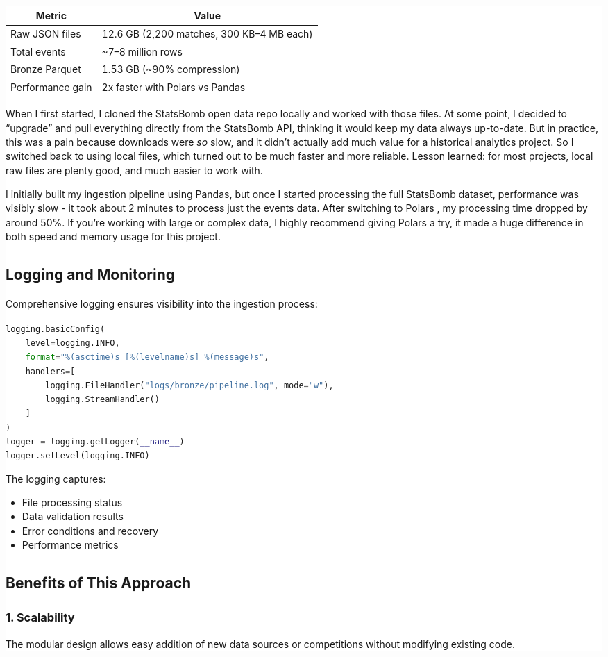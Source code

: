 | Metric            | Value                                   |
|-------------------|-----------------------------------------|
| Raw JSON files    | 12.6 GB (2,200 matches, 300 KB–4 MB each) |
| Total events      | ~7–8 million rows                       |
| Bronze Parquet    | 1.53 GB (~90% compression)              |
| Performance gain  | 2x faster with Polars vs Pandas         |


When I first started, I cloned the StatsBomb open data repo locally and worked with those files. At some point, I decided to “upgrade” and pull everything directly from the StatsBomb API, thinking it would keep my data always up-to-date. But in practice, this was a pain because downloads were *so* slow, and it didn’t actually add much value for a historical analytics project. So I switched back to using local files, which turned out to be much faster and more reliable. Lesson learned: for most projects, local raw files are plenty good, and much easier to work with.

I initially built my ingestion pipeline using Pandas, but once I started processing the full StatsBomb dataset, performance was visibly slow - it took about 2 minutes to process just the events data. After switching to [Polars](https://pola.rs/) , my processing time dropped by around 50%. If you’re working with large or complex data, I highly recommend giving Polars a try, it made a huge difference in both speed and memory usage for this project.

## Logging and Monitoring

Comprehensive logging ensures visibility into the ingestion process:

```python
logging.basicConfig(
    level=logging.INFO,
    format="%(asctime)s [%(levelname)s] %(message)s",
    handlers=[
        logging.FileHandler("logs/bronze/pipeline.log", mode="w"),
        logging.StreamHandler()
    ]
)
logger = logging.getLogger(__name__)
logger.setLevel(logging.INFO)
```

The logging captures:
- File processing status
- Data validation results
- Error conditions and recovery
- Performance metrics

## Benefits of This Approach

### 1. Scalability
The modular design allows easy addition of new data sources or competitions without modifying existing code.
